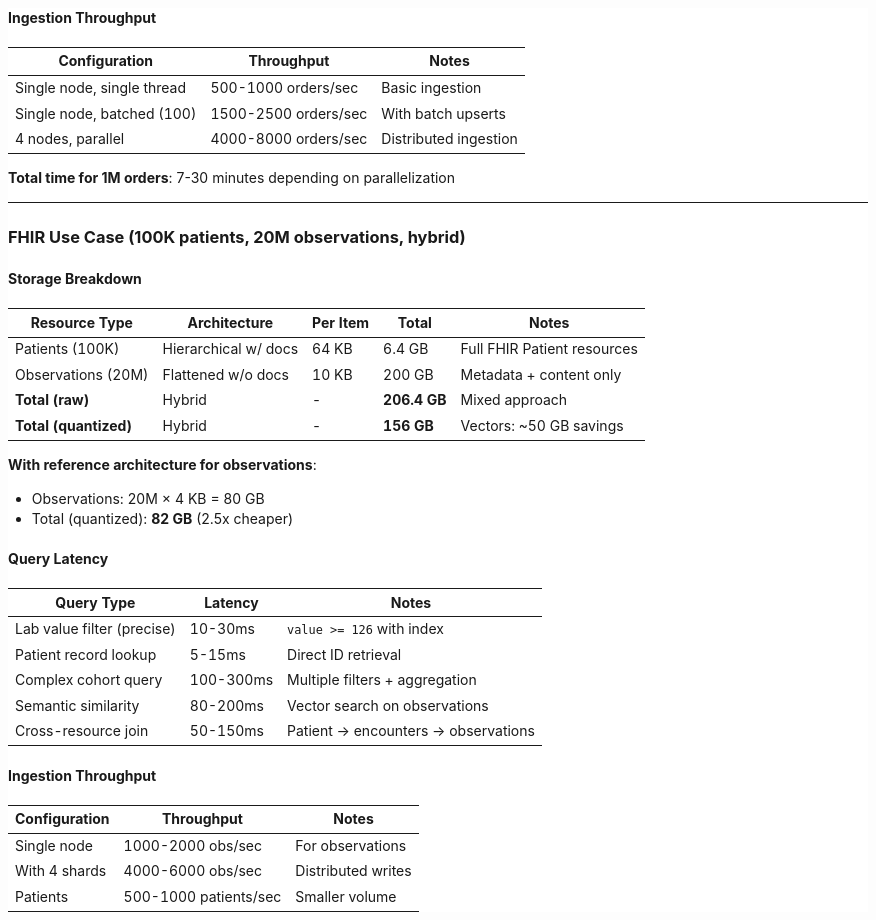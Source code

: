 #### Ingestion Throughput

| Configuration | Throughput | Notes |
|---------------|------------|-------|
| Single node, single thread | 500-1000 orders/sec | Basic ingestion |
| Single node, batched (100) | 1500-2500 orders/sec | With batch upserts |
| 4 nodes, parallel | 4000-8000 orders/sec | Distributed ingestion |

**Total time for 1M orders**: 7-30 minutes depending on parallelization

---

### FHIR Use Case (100K patients, 20M observations, hybrid)

#### Storage Breakdown

| Resource Type | Architecture | Per Item | Total | Notes |
|--------------|--------------|----------|-------|-------|
| Patients (100K) | Hierarchical w/ docs | 64 KB | 6.4 GB | Full FHIR Patient resources |
| Observations (20M) | Flattened w/o docs | 10 KB | 200 GB | Metadata + content only |
| **Total (raw)** | Hybrid | - | **206.4 GB** | Mixed approach |
| **Total (quantized)** | Hybrid | - | **156 GB** | Vectors: ~50 GB savings |

**With reference architecture for observations**:
- Observations: 20M × 4 KB = 80 GB
- Total (quantized): **82 GB** (2.5x cheaper)

#### Query Latency

| Query Type | Latency | Notes |
|------------|---------|-------|
| Lab value filter (precise) | 10-30ms | `value >= 126` with index |
| Patient record lookup | 5-15ms | Direct ID retrieval |
| Complex cohort query | 100-300ms | Multiple filters + aggregation |
| Semantic similarity | 80-200ms | Vector search on observations |
| Cross-resource join | 50-150ms | Patient → encounters → observations |

#### Ingestion Throughput

| Configuration | Throughput | Notes |
|---------------|------------|-------|
| Single node | 1000-2000 obs/sec | For observations |
| With 4 shards | 4000-6000 obs/sec | Distributed writes |
| Patients | 500-1000 patients/sec | Smaller volume |
